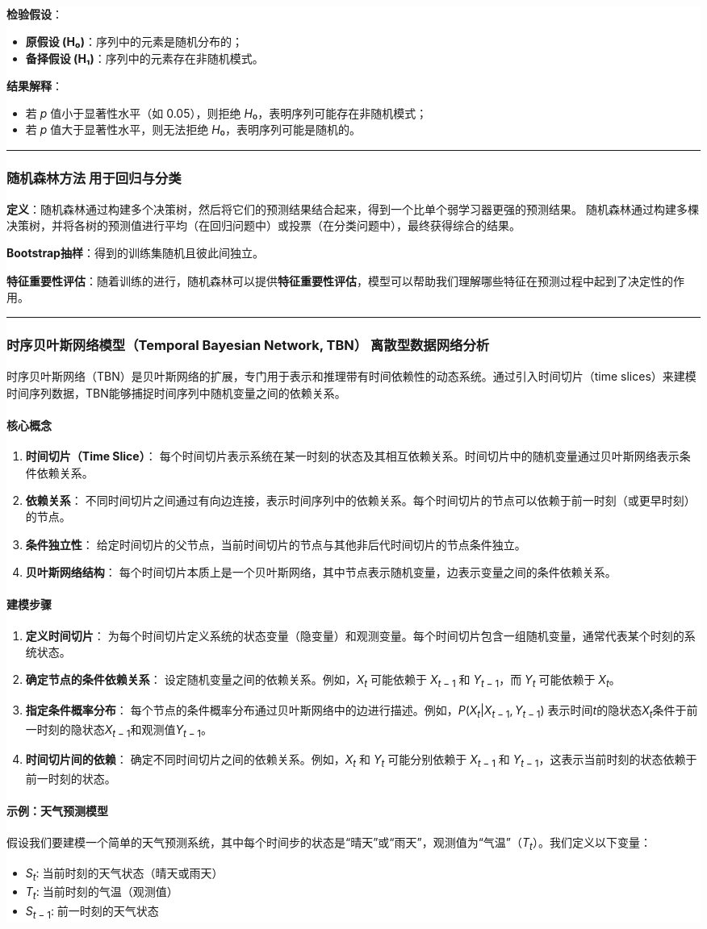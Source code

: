 **检验假设**：  
- **原假设 (H₀)**：序列中的元素是随机分布的；  
- **备择假设 (H₁)**：序列中的元素存在非随机模式。  

**结果解释**：  
- 若 $p$ 值小于显著性水平（如 0.05），则拒绝 $H₀$，表明序列可能存在非随机模式；  
- 若 $p$ 值大于显著性水平，则无法拒绝 $H₀$，表明序列可能是随机的。  

---

### **随机森林方法**    用于回归与分类
**定义**：随机森林通过构建多个决策树，然后将它们的预测结果结合起来，得到一个比单个弱学习器更强的预测结果。
随机森林通过构建多棵决策树，并将各树的预测值进行平均（在回归问题中）或投票（在分类问题中），最终获得综合的结果。    

**Bootstrap抽样**：得到的训练集随机且彼此间独立。   

**特征重要性评估**：随着训练的进行，随机森林可以提供**特征重要性评估**，模型可以帮助我们理解哪些特征在预测过程中起到了决定性的作用。

---

### 时序贝叶斯网络模型（Temporal Bayesian Network, TBN）    离散型数据网络分析

时序贝叶斯网络（TBN）是贝叶斯网络的扩展，专门用于表示和推理带有时间依赖性的动态系统。通过引入时间切片（time slices）来建模时间序列数据，TBN能够捕捉时间序列中随机变量之间的依赖关系。

#### 核心概念

1. **时间切片（Time Slice）**：
   每个时间切片表示系统在某一时刻的状态及其相互依赖关系。时间切片中的随机变量通过贝叶斯网络表示条件依赖关系。

2. **依赖关系**：
   不同时间切片之间通过有向边连接，表示时间序列中的依赖关系。每个时间切片的节点可以依赖于前一时刻（或更早时刻）的节点。

3. **条件独立性**：
   给定时间切片的父节点，当前时间切片的节点与其他非后代时间切片的节点条件独立。

4. **贝叶斯网络结构**：
   每个时间切片本质上是一个贝叶斯网络，其中节点表示随机变量，边表示变量之间的条件依赖关系。

#### 建模步骤

1. **定义时间切片**：
   为每个时间切片定义系统的状态变量（隐变量）和观测变量。每个时间切片包含一组随机变量，通常代表某个时刻的系统状态。

2. **确定节点的条件依赖关系**：
   设定随机变量之间的依赖关系。例如，$X_t$ 可能依赖于 $X_{t-1}$ 和 $Y_{t-1}$，而 $Y_t$ 可能依赖于 $X_t$。

3. **指定条件概率分布**：
   每个节点的条件概率分布通过贝叶斯网络中的边进行描述。例如，$P(X_t | X_{t-1}, Y_{t-1})$ 表示时间$t$的隐状态$X_t$条件于前一时刻的隐状态$X_{t-1}$和观测值$Y_{t-1}$。

4. **时间切片间的依赖**：
   确定不同时间切片之间的依赖关系。例如，$X_t$ 和 $Y_t$ 可能分别依赖于 $X_{t-1}$ 和 $Y_{t-1}$，这表示当前时刻的状态依赖于前一时刻的状态。

#### 示例：天气预测模型

假设我们要建模一个简单的天气预测系统，其中每个时间步的状态是“晴天”或“雨天”，观测值为“气温”（$T_t$）。我们定义以下变量：

- $S_t$: 当前时刻的天气状态（晴天或雨天）
- $T_t$: 当前时刻的气温（观测值）
- $S_{t-1}$: 前一时刻的天气状态
